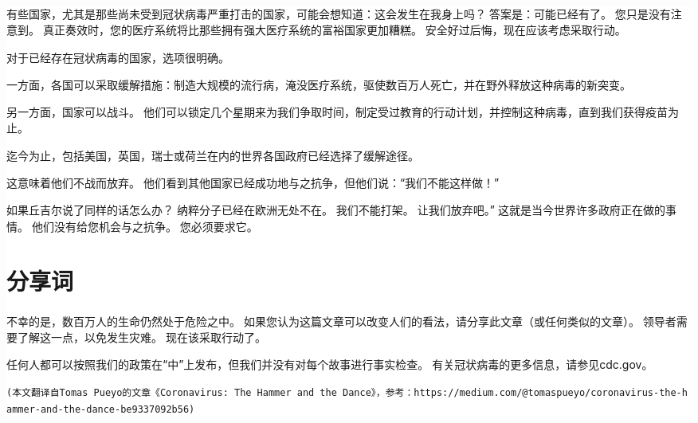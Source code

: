 有些国家，尤其是那些尚未受到冠状病毒严重打击的国家，可能会想知道：这会发生在我身上吗？ 答案是：可能已经有了。 您只是没有注意到。 真正奏效时，您的医疗系统将比那些拥有强大医疗系统的富裕国家更加糟糕。 安全好过后悔，现在应该考虑采取行动。

对于已经存在冠状病毒的国家，选项很明确。

一方面，各国可以采取缓解措施：制造大规模的流行病，淹没医疗系统，驱使数百万人死亡，并在野外释放这种病毒的新突变。

另一方面，国家可以战斗。 他们可以锁定几个星期来为我们争取时间，制定受过教育的行动计划，并控制这种病毒，直到我们获得疫苗为止。

迄今为止，包括美国，英国，瑞士或荷兰在内的世界各国政府已经选择了缓解途径。

这意味着他们不战而放弃。 他们看到其他国家已经成功地与之抗争，但他们说：“我们不能这样做！”

如果丘吉尔说了同样的话怎么办？ 纳粹分子已经在欧洲无处不在。 我们不能打架。 让我们放弃吧。” 这就是当今世界许多政府正在做的事情。 他们没有给您机会与之抗争。 您必须要求它。
# 分享词

不幸的是，数百万人的生命仍然处于危险之中。 如果您认为这篇文章可以改变人们的看法，请分享此文章（或任何类似的文章）。 领导者需要了解这一点，以免发生灾难。 现在该采取行动了。

任何人都可以按照我们的政策在“中”上发布，但我们并没有对每个故事进行事实检查。 有关冠状病毒的更多信息，请参见cdc.gov。
```
(本文翻译自Tomas Pueyo的文章《Coronavirus: The Hammer and the Dance》，参考：https://medium.com/@tomaspueyo/coronavirus-the-hammer-and-the-dance-be9337092b56)
```
